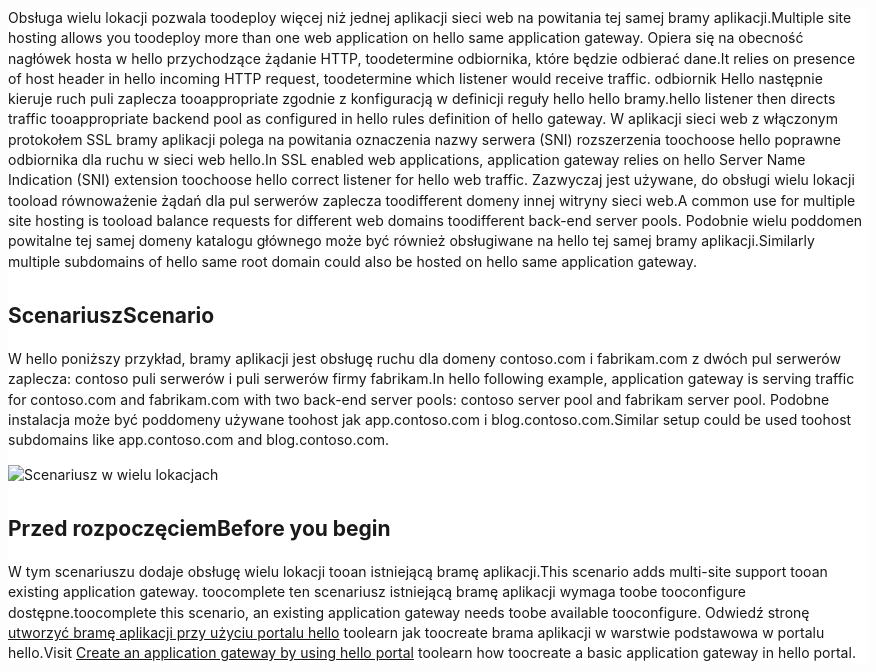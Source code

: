 <span data-ttu-id="14a5a-106">Obsługa wielu lokacji pozwala toodeploy więcej niż jednej aplikacji sieci web na powitania tej samej bramy aplikacji.</span><span class="sxs-lookup"><span data-stu-id="14a5a-106">Multiple site hosting allows you toodeploy more than one web application on hello same application gateway.</span></span> <span data-ttu-id="14a5a-107">Opiera się na obecność nagłówek hosta w hello przychodzące żądanie HTTP, toodetermine odbiornika, które będzie odbierać dane.</span><span class="sxs-lookup"><span data-stu-id="14a5a-107">It relies on presence of host header in hello incoming HTTP request, toodetermine which listener would receive traffic.</span></span> <span data-ttu-id="14a5a-108">odbiornik Hello następnie kieruje ruch puli zaplecza tooappropriate zgodnie z konfiguracją w definicji reguły hello hello bramy.</span><span class="sxs-lookup"><span data-stu-id="14a5a-108">hello listener then directs traffic tooappropriate backend pool as configured in hello rules definition of hello gateway.</span></span> <span data-ttu-id="14a5a-109">W aplikacji sieci web z włączonym protokołem SSL bramy aplikacji polega na powitania oznaczenia nazwy serwera (SNI) rozszerzenia toochoose hello poprawne odbiornika dla ruchu w sieci web hello.</span><span class="sxs-lookup"><span data-stu-id="14a5a-109">In SSL enabled web applications, application gateway relies on hello Server Name Indication (SNI) extension toochoose hello correct listener for hello web traffic.</span></span> <span data-ttu-id="14a5a-110">Zazwyczaj jest używane, do obsługi wielu lokacji tooload równoważenie żądań dla pul serwerów zaplecza toodifferent domeny innej witryny sieci web.</span><span class="sxs-lookup"><span data-stu-id="14a5a-110">A common use for multiple site hosting is tooload balance requests for different web domains toodifferent back-end server pools.</span></span> <span data-ttu-id="14a5a-111">Podobnie wielu poddomen powitalne tej samej domeny katalogu głównego może być również obsługiwane na hello tej samej bramy aplikacji.</span><span class="sxs-lookup"><span data-stu-id="14a5a-111">Similarly multiple subdomains of hello same root domain could also be hosted on hello same application gateway.</span></span>

## <a name="scenario"></a><span data-ttu-id="14a5a-112">Scenariusz</span><span class="sxs-lookup"><span data-stu-id="14a5a-112">Scenario</span></span>

<span data-ttu-id="14a5a-113">W hello poniższy przykład, bramy aplikacji jest obsługę ruchu dla domeny contoso.com i fabrikam.com z dwóch pul serwerów zaplecza: contoso puli serwerów i puli serwerów firmy fabrikam.</span><span class="sxs-lookup"><span data-stu-id="14a5a-113">In hello following example, application gateway is serving traffic for contoso.com and fabrikam.com with two back-end server pools: contoso server pool and fabrikam server pool.</span></span> <span data-ttu-id="14a5a-114">Podobne instalacja może być poddomeny używane toohost jak app.contoso.com i blog.contoso.com.</span><span class="sxs-lookup"><span data-stu-id="14a5a-114">Similar setup could be used toohost subdomains like app.contoso.com and blog.contoso.com.</span></span>

![Scenariusz w wielu lokacjach][multisite]

## <a name="before-you-begin"></a><span data-ttu-id="14a5a-116">Przed rozpoczęciem</span><span class="sxs-lookup"><span data-stu-id="14a5a-116">Before you begin</span></span>

<span data-ttu-id="14a5a-117">W tym scenariuszu dodaje obsługę wielu lokacji tooan istniejącą bramę aplikacji.</span><span class="sxs-lookup"><span data-stu-id="14a5a-117">This scenario adds multi-site support tooan existing application gateway.</span></span> <span data-ttu-id="14a5a-118">toocomplete ten scenariusz istniejącą bramę aplikacji wymaga toobe tooconfigure dostępne.</span><span class="sxs-lookup"><span data-stu-id="14a5a-118">toocomplete this scenario, an existing application gateway needs toobe available tooconfigure.</span></span> <span data-ttu-id="14a5a-119">Odwiedź stronę [utworzyć bramę aplikacji przy użyciu portalu hello](application-gateway-create-gateway-portal.md) toolearn jak toocreate brama aplikacji w warstwie podstawowa w portalu hello.</span><span class="sxs-lookup"><span data-stu-id="14a5a-119">Visit [Create an application gateway by using hello portal](application-gateway-create-gateway-portal.md) toolearn how toocreate a basic application gateway in hello portal.</span></span>


[1]: ./media/application-gateway-create-multisite-portal/figure1.png
[2]: ./media/application-gateway-create-multisite-portal/figure2.png
[3]: ./media/application-gateway-create-multisite-portal/figure3.png
[4]: ./media/application-gateway-create-multisite-portal/figure4.png
[5]: ./media/application-gateway-create-multisite-portal/figure5.png
[6]: ./media/application-gateway-create-multisite-portal/figure6.png
[7]: ./media/application-gateway-create-multisite-portal/figure7.png
[8]: ./media/application-gateway-create-multisite-portal/figure8.png
[9]: ./media/application-gateway-create-multisite-portal/figure9.png
[10]: ./media/application-gateway-create-multisite-portal/figure10.png
[multisite]: ./media/application-gateway-create-multisite-portal/multisite.png